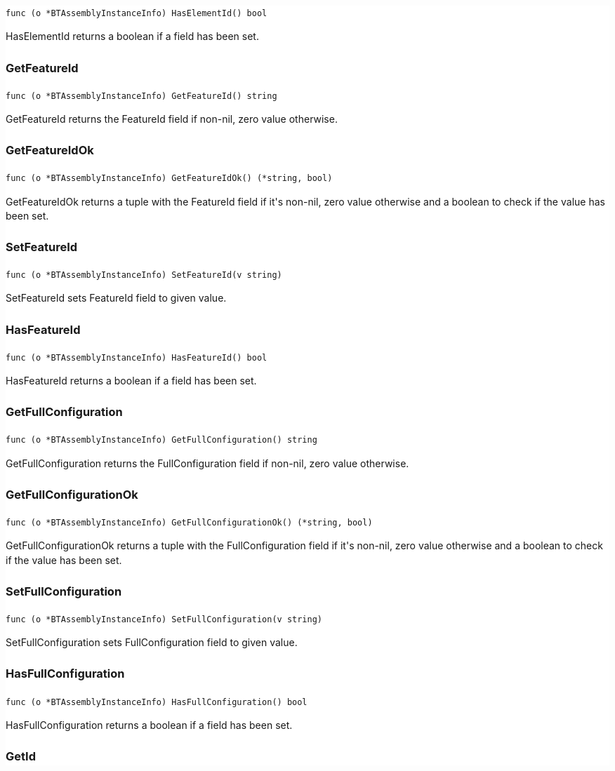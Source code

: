 `func (o *BTAssemblyInstanceInfo) HasElementId() bool`

HasElementId returns a boolean if a field has been set.

### GetFeatureId

`func (o *BTAssemblyInstanceInfo) GetFeatureId() string`

GetFeatureId returns the FeatureId field if non-nil, zero value otherwise.

### GetFeatureIdOk

`func (o *BTAssemblyInstanceInfo) GetFeatureIdOk() (*string, bool)`

GetFeatureIdOk returns a tuple with the FeatureId field if it's non-nil, zero value otherwise
and a boolean to check if the value has been set.

### SetFeatureId

`func (o *BTAssemblyInstanceInfo) SetFeatureId(v string)`

SetFeatureId sets FeatureId field to given value.

### HasFeatureId

`func (o *BTAssemblyInstanceInfo) HasFeatureId() bool`

HasFeatureId returns a boolean if a field has been set.

### GetFullConfiguration

`func (o *BTAssemblyInstanceInfo) GetFullConfiguration() string`

GetFullConfiguration returns the FullConfiguration field if non-nil, zero value otherwise.

### GetFullConfigurationOk

`func (o *BTAssemblyInstanceInfo) GetFullConfigurationOk() (*string, bool)`

GetFullConfigurationOk returns a tuple with the FullConfiguration field if it's non-nil, zero value otherwise
and a boolean to check if the value has been set.

### SetFullConfiguration

`func (o *BTAssemblyInstanceInfo) SetFullConfiguration(v string)`

SetFullConfiguration sets FullConfiguration field to given value.

### HasFullConfiguration

`func (o *BTAssemblyInstanceInfo) HasFullConfiguration() bool`

HasFullConfiguration returns a boolean if a field has been set.

### GetId
